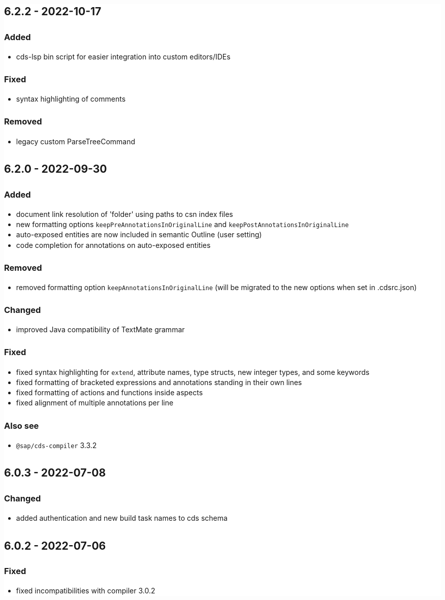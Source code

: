## 6.2.2 - 2022-10-17

### Added
- cds-lsp bin script for easier integration into custom editors/IDEs

### Fixed
- syntax highlighting of comments

### Removed
- legacy custom ParseTreeCommand

## 6.2.0 - 2022-09-30

### Added
- document link resolution of 'folder' using paths to csn index files
- new formatting options `keepPreAnnotationsInOriginalLine` and `keepPostAnnotationsInOriginalLine`
- auto-exposed entities are now included in semantic Outline (user setting)
- code completion for annotations on auto-exposed entities

### Removed
- removed formatting option `keepAnnotationsInOriginalLine` (will be migrated to the new options when set in .cdsrc.json)

### Changed
- improved Java compatibility of TextMate grammar

### Fixed
- fixed syntax highlighting for `extend`, attribute names, type structs, new integer types, and some keywords
- fixed formatting of bracketed expressions and annotations standing in their own lines
- fixed formatting of actions and functions inside aspects
- fixed alignment of multiple annotations per line

### Also see
- `@sap/cds-compiler` 3.3.2

## 6.0.3 - 2022-07-08
### Changed
- added authentication and new build task names to cds schema

## 6.0.2 - 2022-07-06

### Fixed
- fixed incompatibilities with compiler 3.0.2
